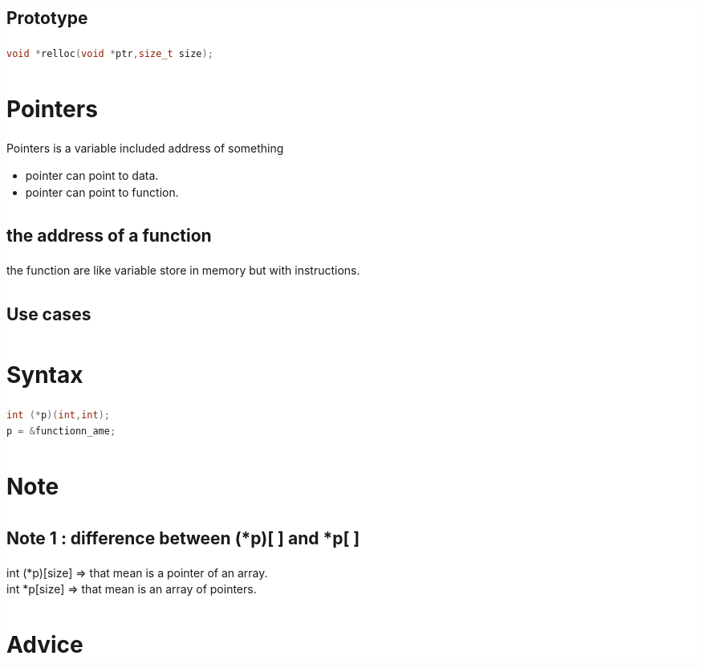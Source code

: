 ## Prototype 
```c
void *relloc(void *ptr,size_t size);
```

# Pointers
Pointers is a variable included address of something 
- pointer can point to data.
- pointer can point to function.
## the address of a function 
the function are like variable store in memory but with instructions.  
## Use cases 
# Syntax 
```c
int (*p)(int,int);
p = &functionn_ame;
```

# Note 
## Note 1 : difference between **(\*p)[ ]** and **\*p[ ]**
int (\*p)[size] => that mean is a pointer of an array.  
int \*p[size] => that mean is an array of pointers.
# Advice
